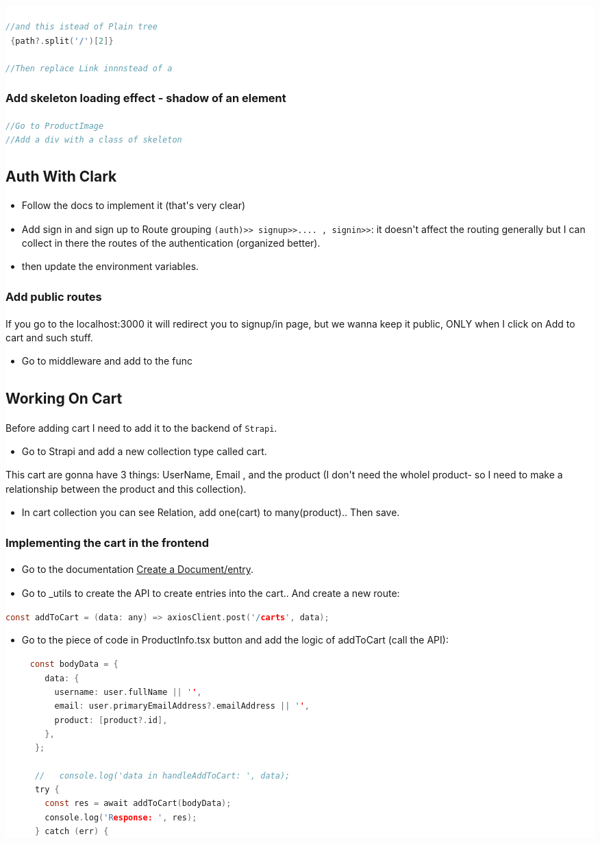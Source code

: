 ```c

//and this istead of Plain tree
 {path?.split('/')[2]}

//Then replace Link innnstead of a
```

### Add skeleton loading effect - shadow of an element

```c
//Go to ProductImage
//Add a div with a class of skeleton

```

## Auth With Clark

- Follow the docs to implement it (that's very clear)

- Add sign in and sign up to Route grouping `(auth)>> signup>>.... , signin>>`: it doesn't affect the routing generally but I can collect in there the routes of the authentication (organized better).

- then update the environment variables.

### Add public routes

If you go to the localhost:3000 it will redirect you to signup/in page, but we wanna keep it public, ONLY when I click on Add to cart and such stuff.

- Go to middleware and add to the func

## Working On Cart

Before adding cart I need to add it to the backend of `Strapi`.

- Go to Strapi and add a new collection type called cart.

This cart are gonna have 3 things: UserName, Email , and the product (I don't need the wholel product- so I need to make a relationship between the product and this collection).

- In cart collection you can see Relation, add one(cart) to many(product).. Then save.

### Implementing the cart in the frontend

- Go to the documentation [Create a Document/entry](https://docs.strapi.io/dev-docs/api/rest#create).

- Go to \_utils to create the API to create entries into the cart.. And create a new route:

```c
const addToCart = (data: any) => axiosClient.post('/carts', data);
```

- Go to the piece of code in ProductInfo.tsx button and add the logic of addToCart (call the API):

```c
     const bodyData = {
        data: {
          username: user.fullName || '',
          email: user.primaryEmailAddress?.emailAddress || '',
          product: [product?.id],
        },
      };

      //   console.log('data in handleAddToCart: ', data);
      try {
        const res = await addToCart(bodyData);
        console.log('Response: ', res);
      } catch (err) {
```